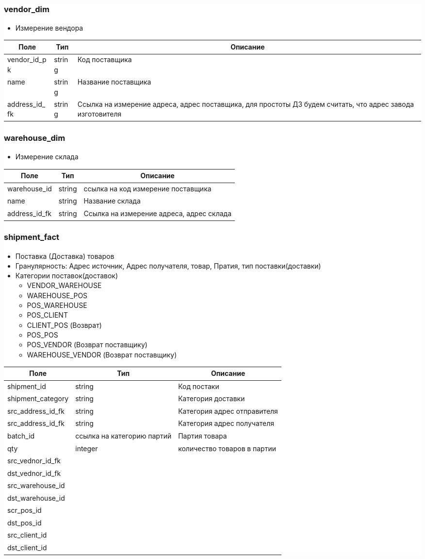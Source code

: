 ### vendor_dim

 - Измерение вендора

|Поле|Тип|Описание|
|----|---|--------|
|vendor_id_pk|string|Код поставщика|
|name|string|Название поставщика|
|address_id_fk|string|Ссылка на измерение адреса, адрес поставщика, для простоты ДЗ будем считать, что адрес завода изготовителя|

### warehouse_dim

 - Измерение склада

|Поле|Тип|Описание|
|----|---|--------|
|warehouse_id|string|ссылка на код измерение поставщика|
|name|string|Название склада|
|address_id_fk|string|Ссылка на измерение адреса, адрес склада|

### shipment_fact

- Поставка (Доставка) товаров
- Гранулярность: Адрес источник, Адрес получателя, товар, Пратия, тип поставки(доставки)
- Категории поставок(доставок)
    - VENDOR_WAREHOUSE
    - WAREHOUSE_POS
    - POS_WAREHOUSE
    - POS_CLIENT
    - CLIENT_POS (Возврат)
    - POS_POS
    - POS_VENDOR (Возврат поставщику)
    - WAREHOUSE_VENDOR (Возврат поставщику)

|Поле|Тип|Описание|
|----|---|--------|
|shipment_id|string|Код постаки|
|shipment_category|string|Категория доставки|
|src_address_id_fk|string|Категория адрес отправителя|
|src_address_id_fk|string|Категория адрес получателя|
|batch_id|ссылка на категорию партий|Партия товара|
|qty|integer|количество товаров в партии|
|src_vednor_id_fk|||
|dst_vednor_id_fk|||
|src_warehouse_id|||
|dst_warehouse_id|||
|scr_pos_id|||
|dst_pos_id|||
|src_client_id|||
|dst_client_id|||
